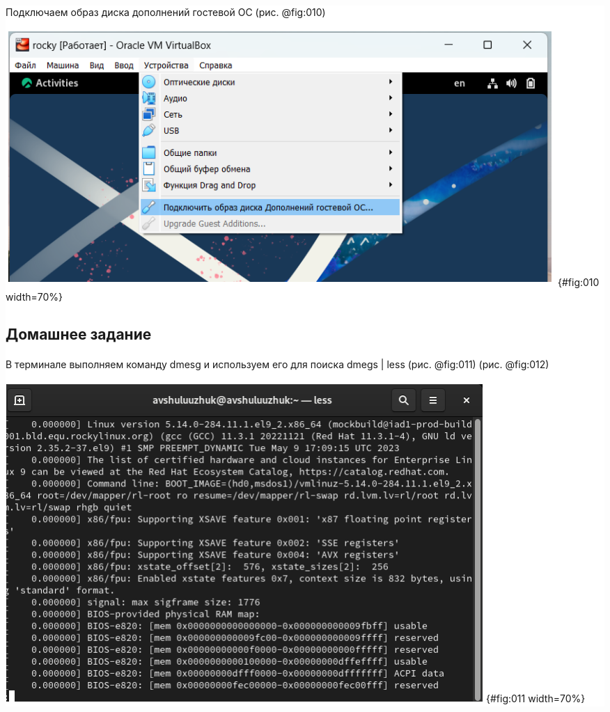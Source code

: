 Подключаем образ диска дополнений гостевой ОС (рис. @fig:010)

![Подключение образа диска дополнений гостевой ОС](image/10.png){#fig:010 width=70%}

## Домашнее задание

В терминале выполняем команду dmesg и используем его для поиска
dmegs | less (рис. @fig:011) (рис. @fig:012)

![Выполнение команды dmegs | less](image/11.png){#fig:011 width=70%}
